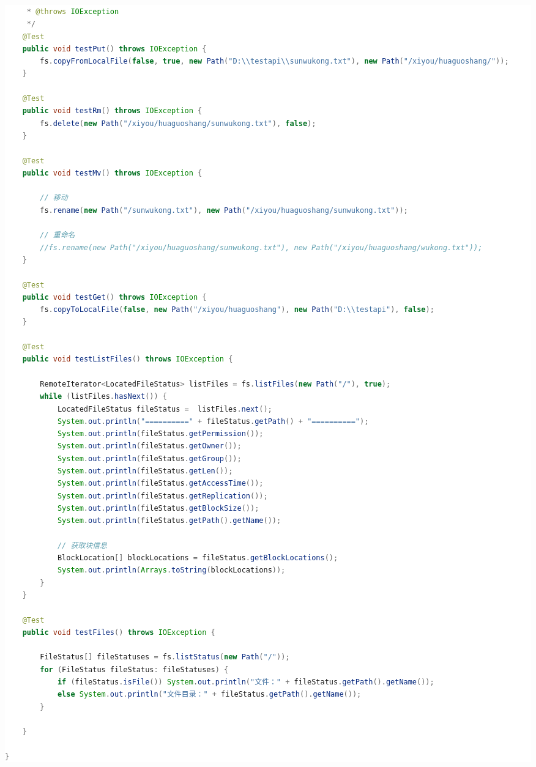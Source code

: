 ```java
     * @throws IOException
     */
    @Test
    public void testPut() throws IOException {
        fs.copyFromLocalFile(false, true, new Path("D:\\testapi\\sunwukong.txt"), new Path("/xiyou/huaguoshang/"));
    }

    @Test
    public void testRm() throws IOException {
        fs.delete(new Path("/xiyou/huaguoshang/sunwukong.txt"), false);
    }

    @Test
    public void testMv() throws IOException {

        // 移动
        fs.rename(new Path("/sunwukong.txt"), new Path("/xiyou/huaguoshang/sunwukong.txt"));

        // 重命名
        //fs.rename(new Path("/xiyou/huaguoshang/sunwukong.txt"), new Path("/xiyou/huaguoshang/wukong.txt"));
    }

    @Test
    public void testGet() throws IOException {
        fs.copyToLocalFile(false, new Path("/xiyou/huaguoshang"), new Path("D:\\testapi"), false);
    }

    @Test
    public void testListFiles() throws IOException {

        RemoteIterator<LocatedFileStatus> listFiles = fs.listFiles(new Path("/"), true);
        while (listFiles.hasNext()) {
            LocatedFileStatus fileStatus =  listFiles.next();
            System.out.println("==========" + fileStatus.getPath() + "==========");
            System.out.println(fileStatus.getPermission());
            System.out.println(fileStatus.getOwner());
            System.out.println(fileStatus.getGroup());
            System.out.println(fileStatus.getLen());
            System.out.println(fileStatus.getAccessTime());
            System.out.println(fileStatus.getReplication());
            System.out.println(fileStatus.getBlockSize());
            System.out.println(fileStatus.getPath().getName());

            // 获取块信息
            BlockLocation[] blockLocations = fileStatus.getBlockLocations();
            System.out.println(Arrays.toString(blockLocations));
        }
    }

    @Test
    public void testFiles() throws IOException {

        FileStatus[] fileStatuses = fs.listStatus(new Path("/"));
        for (FileStatus fileStatus: fileStatuses) {
            if (fileStatus.isFile()) System.out.println("文件：" + fileStatus.getPath().getName());
            else System.out.println("文件目录：" + fileStatus.getPath().getName());
        }

    }

}
```